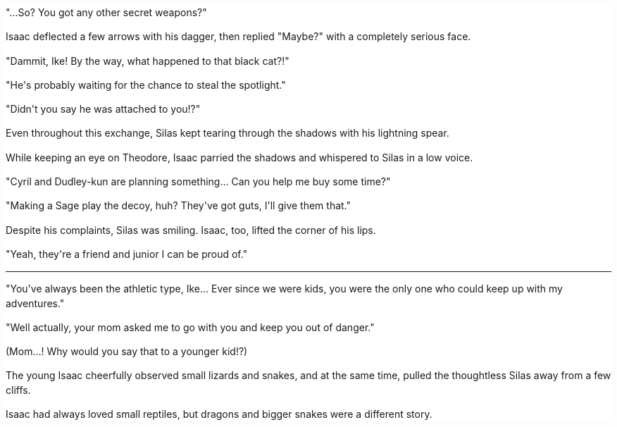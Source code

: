 "...So? You got any other secret weapons?"

Isaac deflected a few arrows with his dagger, then replied "Maybe?" with a completely serious face.

"Dammit, Ike! By the way, what happened to that black cat?!"

"He's probably waiting for the chance to steal the spotlight."

"Didn't you say he was attached to you!?"

Even throughout this exchange, Silas kept tearing through the shadows with his lightning spear.

While keeping an eye on Theodore, Isaac parried the shadows and whispered to Silas in a low voice.

"Cyril and Dudley-kun are planning something... Can you help me buy some time?"

"Making a Sage play the decoy, huh? They've got guts, I'll give them that."

Despite his complaints, Silas was smiling. Isaac, too, lifted the corner of his lips.

"Yeah, they're a friend and junior I can be proud of."

---

"You've always been the athletic type, Ike... Ever since we were kids, you were the only one who could keep up with my adventures."

"Well actually, your mom asked me to go with you and keep you out of danger."

(Mom...! Why would you say that to a younger kid!?)

The young Isaac cheerfully observed small lizards and snakes, and at the same time, pulled the thoughtless Silas away from a few cliffs.

Isaac had always loved small reptiles, but dragons and bigger snakes were a different story.





